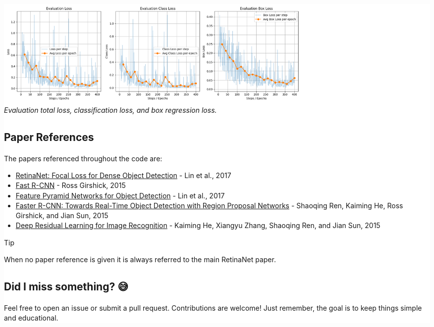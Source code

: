   <img src="../plots/evaluation_loss_metrics.png" alt="Eval loss" width="600">
  <br><em>Evaluation total loss, classification loss, and box regression loss.</em>
</p>

## Paper References

The papers referenced throughout the code are:
*   [RetinaNet: Focal Loss for Dense Object Detection](https://arxiv.org/abs/1708.02002) - Lin et al., 2017
*  [Fast R-CNN](https://arxiv.org/abs/1504.08083) - Ross Girshick, 2015
*  [Feature Pyramid Networks for Object Detection](https://arxiv.org/abs/1612.03144) - Lin et al., 2017
* [Faster R-CNN: Towards Real-Time Object
Detection with Region Proposal Networks](https://arxiv.org/abs/1506.01497) - Shaoqing Ren, Kaiming He, Ross Girshick, and Jian Sun, 2015
* [Deep Residual Learning for Image Recognition](https://arxiv.org/abs/1512.03385) - Kaiming He, Xiangyu Zhang, Shaoqing Ren, and Jian Sun, 2015

> [!TIP] 
> When no paper reference is given it is always referred to the main RetinaNet paper.

## Did I miss something? 😅

Feel free to open an issue or submit a pull request. Contributions are welcome! Just remember, the goal is to keep things simple and educational.
